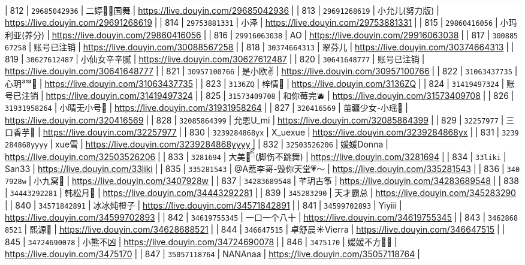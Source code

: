 | 812 | `29685042936` | 二婷🧟‍♀️国舞 | https://live.douyin.com/29685042936 |
| 813 | `29691268619` | 小允儿(努力版) | https://live.douyin.com/29691268619 |
| 814 | `29753881331` | 小泽 | https://live.douyin.com/29753881331 |
| 815 | `29860416056` | 小玛利亚(养分) | https://live.douyin.com/29860416056 |
| 816 | `29916063038` | AO | https://live.douyin.com/29916063038 |
| 817 | `30088567258` | 账号已注销 | https://live.douyin.com/30088567258 |
| 818 | `30374664313` | 翠芬儿 | https://live.douyin.com/30374664313 |
| 819 | `30627612487` | 小仙女辛辛腻 | https://live.douyin.com/30627612487 |
| 820 | `30641648777` | 账号已注销 | https://live.douyin.com/30641648777 |
| 821 | `30957100766` | 是小欧✌️ | https://live.douyin.com/30957100766 |
| 822 | `31063437735` | 心玥³¹⁹🎤 | https://live.douyin.com/31063437735 |
| 823 | `3136ZQ` | 梓情🌾 | https://live.douyin.com/3136ZQ |
| 824 | `31419497324` | 账号已注销 | https://live.douyin.com/31419497324 |
| 825 | `31573409708` | 和你莓完🫐 | https://live.douyin.com/31573409708 |
| 826 | `31931958264` | 小晴无小号🎹 | https://live.douyin.com/31931958264 |
| 827 | `320416569` | 苗疆少女-小瑶🌻 | https://live.douyin.com/320416569 |
| 828 | `32085864399` | 允恩U_mi | https://live.douyin.com/32085864399 |
| 829 | `32257977` | 三口香芋🥪 | https://live.douyin.com/32257977 |
| 830 | `3239284868yx` | X_uexue | https://live.douyin.com/3239284868yx |
| 831 | `3239284868yyyy` | xue雪 | https://live.douyin.com/3239284868yyyy |
| 832 | `32503526206` | 媛媛Donna | https://live.douyin.com/32503526206 |
| 833 | `3281694` | 大美🐏ིྀ(脚伤不跳舞) | https://live.douyin.com/3281694 |
| 834 | `33liki` | San33 | https://live.douyin.com/33liki |
| 835 | `335281543` | @A惹李哥-毁你天堂💗～ | https://live.douyin.com/335281543 |
| 836 | `3407928w` | 小九窝💃 | https://live.douyin.com/3407928w |
| 837 | `34283689548` | 芊玥古筝 | https://live.douyin.com/34283689548 |
| 838 | `34443292281` | 韩松月🦋 | https://live.douyin.com/34443292281 |
| 839 | `345283290` | 天才霸总 | https://live.douyin.com/345283290 |
| 840 | `34571842891` | 冰冰炖橙子 | https://live.douyin.com/34571842891 |
| 841 | `34599702893` | Yiyiii | https://live.douyin.com/34599702893 |
| 842 | `34619755345` | 一口一个八十 | https://live.douyin.com/34619755345 |
| 843 | `34628688521` | 熙源🍓 | https://live.douyin.com/34628688521 |
| 844 | `346647515` | 卓舒晨☀️Vierra | https://live.douyin.com/346647515 |
| 845 | `34724690078` | 小熊不凶 | https://live.douyin.com/34724690078 |
| 846 | `3475170` | 媛媛不方🪈🍔 | https://live.douyin.com/3475170 |
| 847 | `35057118764` | NANAnaa | https://live.douyin.com/35057118764 |
